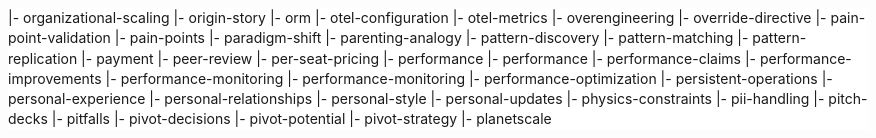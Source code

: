 |- organizational-scaling
|- origin-story
|- orm
|- otel-configuration
|- otel-metrics
|- overengineering
|- override-directive
|- pain-point-validation
|- pain-points
|- paradigm-shift
|- parenting-analogy
|- pattern-discovery
|- pattern-matching
|- pattern-replication
|- payment
|- peer-review
|- per-seat-pricing
|- performance
|- performance
|- performance-claims
|- performance-improvements
|- performance-monitoring
|- performance-monitoring
|- performance-optimization
|- persistent-operations
|- personal-experience
|- personal-relationships
|- personal-style
|- personal-updates
|- physics-constraints
|- pii-handling
|- pitch-decks
|- pitfalls
|- pivot-decisions
|- pivot-potential
|- pivot-strategy
|- planetscale